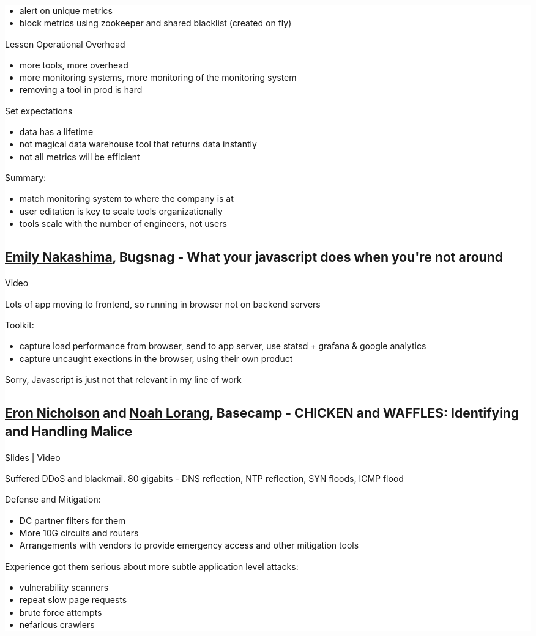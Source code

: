- alert on unique metrics
- block metrics using zookeeper and shared blacklist (created on fly)

Lessen Operational Overhead

- more tools, more overhead
- more monitoring systems, more monitoring of the monitoring system
- removing a tool in prod is hard

Set expectations

- data has a lifetime
- not magical data warehouse tool that returns data instantly
- not all metrics will be efficient

Summary:

- match monitoring system to where the company is at
- user editation is key to scale tools organizationally
- tools scale with the number of engineers, not users


## [Emily Nakashima](https://twitter.com/eanakashima), Bugsnag - What your javascript does when you're not around

[Video](https://vimeo.com/173610415)

Lots of app moving to frontend, so running in browser not on backend servers

Toolkit:
 
- capture load performance from browser, send to app server, use statsd + grafana & google analytics
- capture uncaught exections in the browser, using their own product

Sorry, Javascript is just not that relevant in my line of work

## [Eron Nicholson](https://twitter.com/vinzclortho) and [Noah Lorang](https://twitter.com/noahhlo), Basecamp - CHICKEN and WAFFLES: Identifying and Handling Malice

[Slides](https://github.com/sohonet/monitorama2016/blob/master/Chicken%20and%20Waffles%20-%20Monitorama%202016.pdf) | [Video](https://vimeo.com/173704281)


Suffered DDoS and blackmail. 80 gigabits - DNS reflection, NTP reflection, SYN floods, ICMP flood

Defense and Mitigation:

- DC partner filters for them
- More 10G circuits and routers
- Arrangements with vendors to provide emergency access and other mitigation tools

Experience got them serious about more subtle application level attacks:

- vulnerability scanners
- repeat slow page requests
- brute force attempts
- nefarious crawlers
